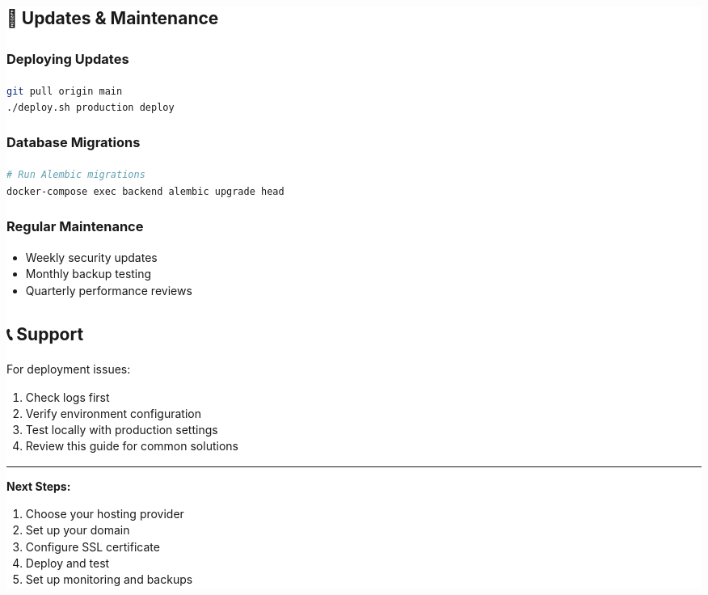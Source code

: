## 🔄 Updates & Maintenance

### Deploying Updates
```bash
git pull origin main
./deploy.sh production deploy
```

### Database Migrations
```bash
# Run Alembic migrations
docker-compose exec backend alembic upgrade head
```

### Regular Maintenance
- Weekly security updates
- Monthly backup testing
- Quarterly performance reviews

## 📞 Support

For deployment issues:
1. Check logs first
2. Verify environment configuration
3. Test locally with production settings
4. Review this guide for common solutions

---

**Next Steps:**
1. Choose your hosting provider
2. Set up your domain
3. Configure SSL certificate
4. Deploy and test
5. Set up monitoring and backups
